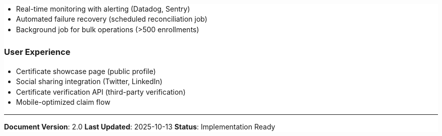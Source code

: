 - Real-time monitoring with alerting (Datadog, Sentry)
- Automated failure recovery (scheduled reconciliation job)
- Background job for bulk operations (>500 enrollments)

### User Experience

- Certificate showcase page (public profile)
- Social sharing integration (Twitter, LinkedIn)
- Certificate verification API (third-party verification)
- Mobile-optimized claim flow

---

**Document Version**: 2.0
**Last Updated**: 2025-10-13
**Status**: Implementation Ready
